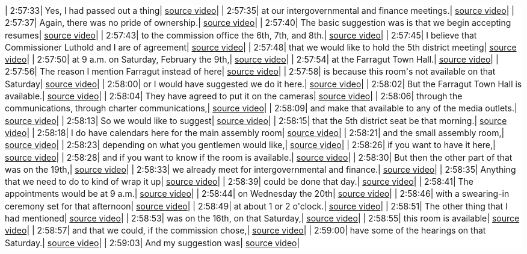 | 2:57:33| Yes, I had passed out a thing| [source video](https://archive.org/details/cocom080128part2business?start=10653)|
| 2:57:35| at our intergovernmental and finance meetings.| [source video](https://archive.org/details/cocom080128part2business?start=10655)|
| 2:57:37| Again, there was no pride of ownership.| [source video](https://archive.org/details/cocom080128part2business?start=10657)|
| 2:57:40| The basic suggestion was is that we begin accepting resumes| [source video](https://archive.org/details/cocom080128part2business?start=10660)|
| 2:57:43| to the commission office the 6th, 7th, and 8th.| [source video](https://archive.org/details/cocom080128part2business?start=10663)|
| 2:57:45| I believe that Commissioner Luthold and I are of agreement| [source video](https://archive.org/details/cocom080128part2business?start=10665)|
| 2:57:48| that we would like to hold the 5th district meeting| [source video](https://archive.org/details/cocom080128part2business?start=10668)|
| 2:57:50| at 9 a.m. on Saturday, February the 9th,| [source video](https://archive.org/details/cocom080128part2business?start=10670)|
| 2:57:54| at the Farragut Town Hall.| [source video](https://archive.org/details/cocom080128part2business?start=10674)|
| 2:57:56| The reason I mention Farragut instead of here| [source video](https://archive.org/details/cocom080128part2business?start=10676)|
| 2:57:58| is because this room's not available on that Saturday| [source video](https://archive.org/details/cocom080128part2business?start=10678)|
| 2:58:00| or I would have suggested we do it here.| [source video](https://archive.org/details/cocom080128part2business?start=10680)|
| 2:58:02| But the Farragut Town Hall is available.| [source video](https://archive.org/details/cocom080128part2business?start=10682)|
| 2:58:04| They have agreed to put it on the cameras| [source video](https://archive.org/details/cocom080128part2business?start=10684)|
| 2:58:06| through the communications, through charter communications,| [source video](https://archive.org/details/cocom080128part2business?start=10686)|
| 2:58:09| and make that available to any of the media outlets.| [source video](https://archive.org/details/cocom080128part2business?start=10689)|
| 2:58:13| So we would like to suggest| [source video](https://archive.org/details/cocom080128part2business?start=10693)|
| 2:58:15| that the 5th district seat be that morning.| [source video](https://archive.org/details/cocom080128part2business?start=10695)|
| 2:58:18| I do have calendars here for the main assembly room| [source video](https://archive.org/details/cocom080128part2business?start=10698)|
| 2:58:21| and the small assembly room,| [source video](https://archive.org/details/cocom080128part2business?start=10701)|
| 2:58:23| depending on what you gentlemen would like,| [source video](https://archive.org/details/cocom080128part2business?start=10703)|
| 2:58:26| if you want to have it here,| [source video](https://archive.org/details/cocom080128part2business?start=10706)|
| 2:58:28| and if you want to know if the room is available.| [source video](https://archive.org/details/cocom080128part2business?start=10708)|
| 2:58:30| But then the other part of that was on the 19th,| [source video](https://archive.org/details/cocom080128part2business?start=10710)|
| 2:58:33| we already meet for intergovernmental and finance.| [source video](https://archive.org/details/cocom080128part2business?start=10713)|
| 2:58:35| Anything that we need to do to kind of wrap it up| [source video](https://archive.org/details/cocom080128part2business?start=10715)|
| 2:58:39| could be done that day.| [source video](https://archive.org/details/cocom080128part2business?start=10719)|
| 2:58:41| The appointments would be at 9 a.m.| [source video](https://archive.org/details/cocom080128part2business?start=10721)|
| 2:58:44| on Wednesday the 20th| [source video](https://archive.org/details/cocom080128part2business?start=10724)|
| 2:58:46| with a swearing-in ceremony set for that afternoon| [source video](https://archive.org/details/cocom080128part2business?start=10726)|
| 2:58:49| at about 1 or 2 o'clock.| [source video](https://archive.org/details/cocom080128part2business?start=10729)|
| 2:58:51| The other thing that I had mentioned| [source video](https://archive.org/details/cocom080128part2business?start=10731)|
| 2:58:53| was on the 16th, on that Saturday,| [source video](https://archive.org/details/cocom080128part2business?start=10733)|
| 2:58:55| this room is available| [source video](https://archive.org/details/cocom080128part2business?start=10735)|
| 2:58:57| and that we could, if the commission chose,| [source video](https://archive.org/details/cocom080128part2business?start=10737)|
| 2:59:00| have some of the hearings on that Saturday.| [source video](https://archive.org/details/cocom080128part2business?start=10740)|
| 2:59:03| And my suggestion was| [source video](https://archive.org/details/cocom080128part2business?start=10743)|